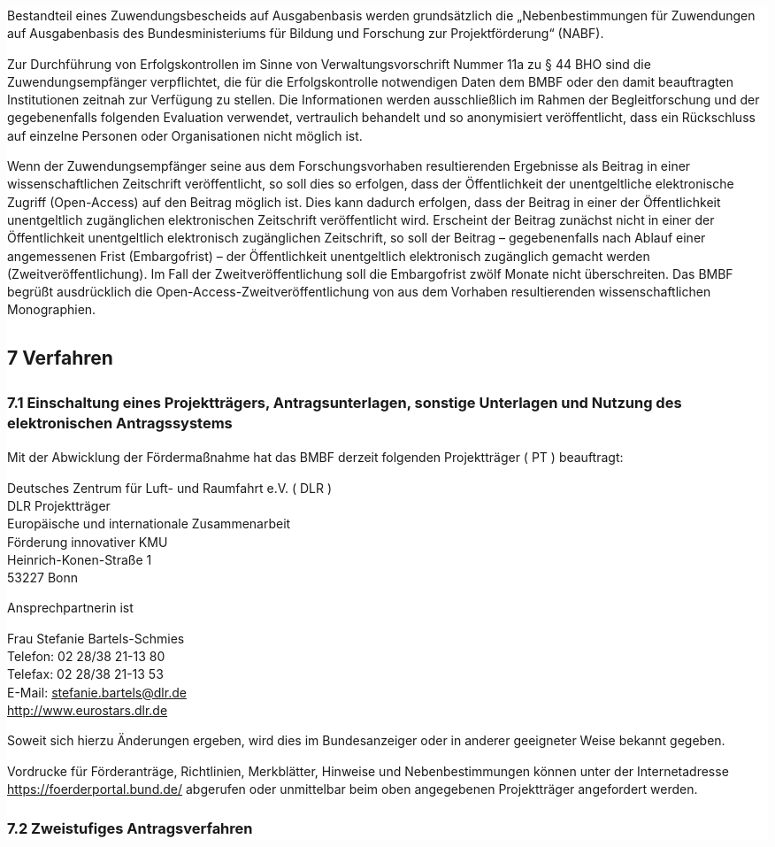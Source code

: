 Bestandteil eines Zuwendungsbescheids auf Ausgabenbasis werden grundsätzlich die „Nebenbestimmungen für Zuwendungen auf Ausgabenbasis des Bundesministeriums für Bildung und Forschung zur Projektförderung“ (NABF). 

Zur Durchführung von Erfolgskontrollen im Sinne von Verwaltungsvorschrift Nummer 11a zu § 44  BHO  sind die Zuwendungsempfänger verpflichtet, die für die Erfolgskontrolle notwendigen Daten dem  BMBF  oder den damit beauftragten Institutionen zeitnah zur Verfügung zu stellen. Die Informationen werden ausschließlich im Rahmen der Begleitforschung und der gegebenenfalls folgenden Evaluation verwendet, vertraulich behandelt und so anonymisiert veröffentlicht, dass ein Rückschluss auf einzelne Personen oder Organisationen nicht möglich ist. 

Wenn der Zuwendungsempfänger seine aus dem Forschungsvorhaben resultierenden Ergebnisse als Beitrag in einer wissenschaftlichen Zeitschrift veröffentlicht, so soll dies so erfolgen, dass der Öffentlichkeit der unentgeltliche elektronische Zugriff (Open-Access) auf den Beitrag möglich ist. Dies kann dadurch erfolgen, dass der Beitrag in einer der Öffentlichkeit unentgeltlich zugänglichen elektronischen Zeitschrift veröffentlicht wird. Erscheint der Beitrag zunächst nicht in einer der Öffentlichkeit unentgeltlich elektronisch zugänglichen Zeitschrift, so soll der Beitrag – gegebenenfalls nach Ablauf einer angemessenen Frist (Embargofrist) – der Öffentlichkeit unentgeltlich elektronisch zugänglich gemacht werden (Zweitveröffentlichung). Im Fall der Zweitveröffentlichung soll die Embargofrist zwölf Monate nicht überschreiten. Das  BMBF  begrüßt ausdrücklich die Open-Access-Zweitveröffentlichung von aus dem Vorhaben resultierenden wissenschaftlichen Monographien. 

##  7 Verfahren 

###  7.1 Einschaltung eines Projektträgers, Antragsunterlagen, sonstige Unterlagen und Nutzung des elektronischen Antragssystems 

Mit der Abwicklung der Fördermaßnahme hat das  BMBF  derzeit folgenden Projektträger (  PT  ) beauftragt: 

Deutsches Zentrum für Luft- und Raumfahrt  e.V.  (  DLR  )   
DLR  Projektträger   
Europäische und internationale Zusammenarbeit   
Förderung innovativer  KMU    
Heinrich-Konen-Straße 1   
53227 Bonn 

Ansprechpartnerin ist 

Frau Stefanie Bartels-Schmies   
Telefon: 02 28/38 21-13 80   
Telefax: 02 28/38 21-13 53   
E-Mail: stefanie.bartels@dlr.de   
http://www.eurostars.dlr.de 

Soweit sich hierzu Änderungen ergeben, wird dies im Bundesanzeiger oder in anderer geeigneter Weise bekannt gegeben. 

Vordrucke für Förderanträge, Richtlinien, Merkblätter, Hinweise und Nebenbestimmungen können unter der Internetadresse https://foerderportal.bund.de/ abgerufen oder unmittelbar beim oben angegebenen Projektträger angefordert werden. 

###  7.2 Zweistufiges Antragsverfahren 
